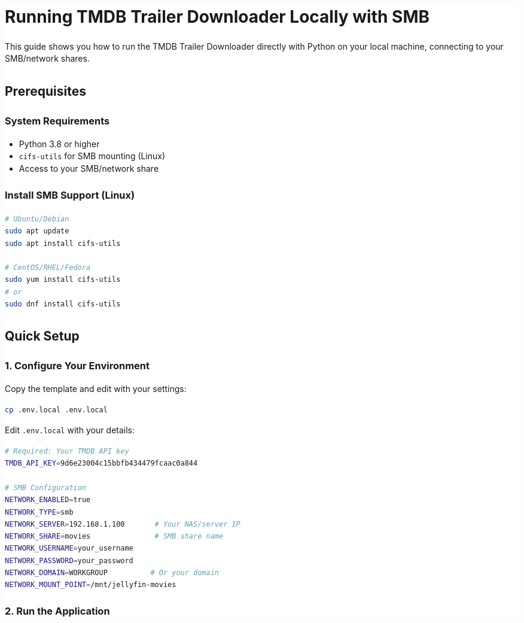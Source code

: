# Running TMDB Trailer Downloader Locally with SMB

This guide shows you how to run the TMDB Trailer Downloader directly with Python on your local machine, connecting to your SMB/network shares.

## Prerequisites

### System Requirements
- Python 3.8 or higher
- `cifs-utils` for SMB mounting (Linux)
- Access to your SMB/network share

### Install SMB Support (Linux)
```bash
# Ubuntu/Debian
sudo apt update
sudo apt install cifs-utils

# CentOS/RHEL/Fedora
sudo yum install cifs-utils
# or
sudo dnf install cifs-utils
```

## Quick Setup

### 1. Configure Your Environment

Copy the template and edit with your settings:
```bash
cp .env.local .env.local
```

Edit `.env.local` with your details:
```bash
# Required: Your TMDB API key
TMDB_API_KEY=9d6e23004c15bbfb434479fcaac0a844

# SMB Configuration
NETWORK_ENABLED=true
NETWORK_TYPE=smb
NETWORK_SERVER=192.168.1.100       # Your NAS/server IP
NETWORK_SHARE=movies               # SMB share name
NETWORK_USERNAME=your_username
NETWORK_PASSWORD=your_password
NETWORK_DOMAIN=WORKGROUP          # Or your domain
NETWORK_MOUNT_POINT=/mnt/jellyfin-movies
```

### 2. Run the Application
